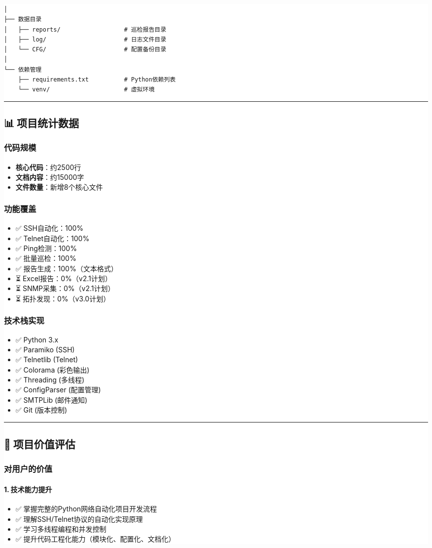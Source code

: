 ```
│
├── 数据目录
│   ├── reports/                  # 巡检报告目录
│   ├── log/                      # 日志文件目录
│   └── CFG/                      # 配置备份目录
│
└── 依赖管理
    ├── requirements.txt          # Python依赖列表
    └── venv/                     # 虚拟环境
```

---

## 📊 项目统计数据

### 代码规模
- **核心代码**：约2500行
- **文档内容**：约15000字
- **文件数量**：新增8个核心文件

### 功能覆盖
- ✅ SSH自动化：100%
- ✅ Telnet自动化：100%
- ✅ Ping检测：100%
- ✅ 批量巡检：100%
- ✅ 报告生成：100%（文本格式）
- ⏳ Excel报告：0%（v2.1计划）
- ⏳ SNMP采集：0%（v2.1计划）
- ⏳ 拓扑发现：0%（v3.0计划）

### 技术栈实现
- ✅ Python 3.x
- ✅ Paramiko (SSH)
- ✅ Telnetlib (Telnet)
- ✅ Colorama (彩色输出)
- ✅ Threading (多线程)
- ✅ ConfigParser (配置管理)
- ✅ SMTPLib (邮件通知)
- ✅ Git (版本控制)

---

## 🎯 项目价值评估

### 对用户的价值

#### 1. 技术能力提升
- ✅ 掌握完整的Python网络自动化项目开发流程
- ✅ 理解SSH/Telnet协议的自动化实现原理
- ✅ 学习多线程编程和并发控制
- ✅ 提升代码工程化能力（模块化、配置化、文档化）

